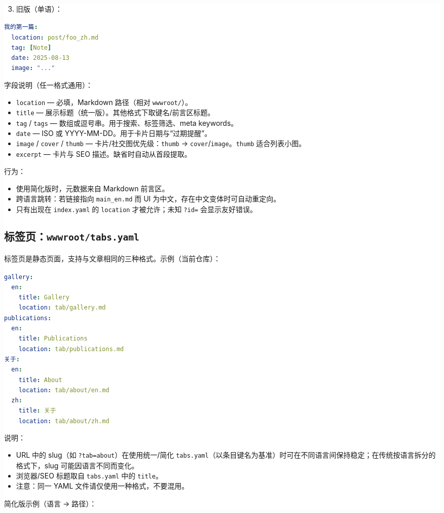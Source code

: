 3) 旧版（单语）：

```yaml
我的第一篇:
  location: post/foo_zh.md
  tag: [Note]
  date: 2025-08-13
  image: "..."
```

字段说明（任一格式通用）：

- `location` — 必填，Markdown 路径（相对 `wwwroot/`）。
- `title` — 展示标题（统一版）。其他格式下取键名/前言区标题。
- `tag` / `tags` — 数组或逗号串。用于搜索、标签筛选、meta keywords。
- `date` — ISO 或 YYYY-MM-DD。用于卡片日期与“过期提醒”。
- `image` / `cover` / `thumb` — 卡片/社交图优先级：`thumb` → `cover`/`image`。`thumb` 适合列表小图。
- `excerpt` — 卡片与 SEO 描述。缺省时自动从首段提取。

行为：

- 使用简化版时，元数据来自 Markdown 前言区。
- 跨语言跳转：若链接指向 `main_en.md` 而 UI 为中文，存在中文变体时可自动重定向。
- 只有出现在 `index.yaml` 的 `location` 才被允许；未知 `?id=` 会显示友好错误。


## 标签页：`wwwroot/tabs.yaml`

标签页是静态页面，支持与文章相同的三种格式。示例（当前仓库）：

```yaml
gallery:
  en:
    title: Gallery
    location: tab/gallery.md
publications:
  en:
    title: Publications
    location: tab/publications.md
关于:
  en:
    title: About
    location: tab/about/en.md
  zh:
    title: 关于
    location: tab/about/zh.md
```

说明：

- URL 中的 slug（如 `?tab=about`）在使用统一/简化 `tabs.yaml`（以条目键名为基准）时可在不同语言间保持稳定；在传统按语言拆分的格式下，slug 可能因语言不同而变化。
- 浏览器/SEO 标题取自 `tabs.yaml` 中的 `title`。
- 注意：同一 YAML 文件请仅使用一种格式，不要混用。

简化版示例（语言 → 路径）：
